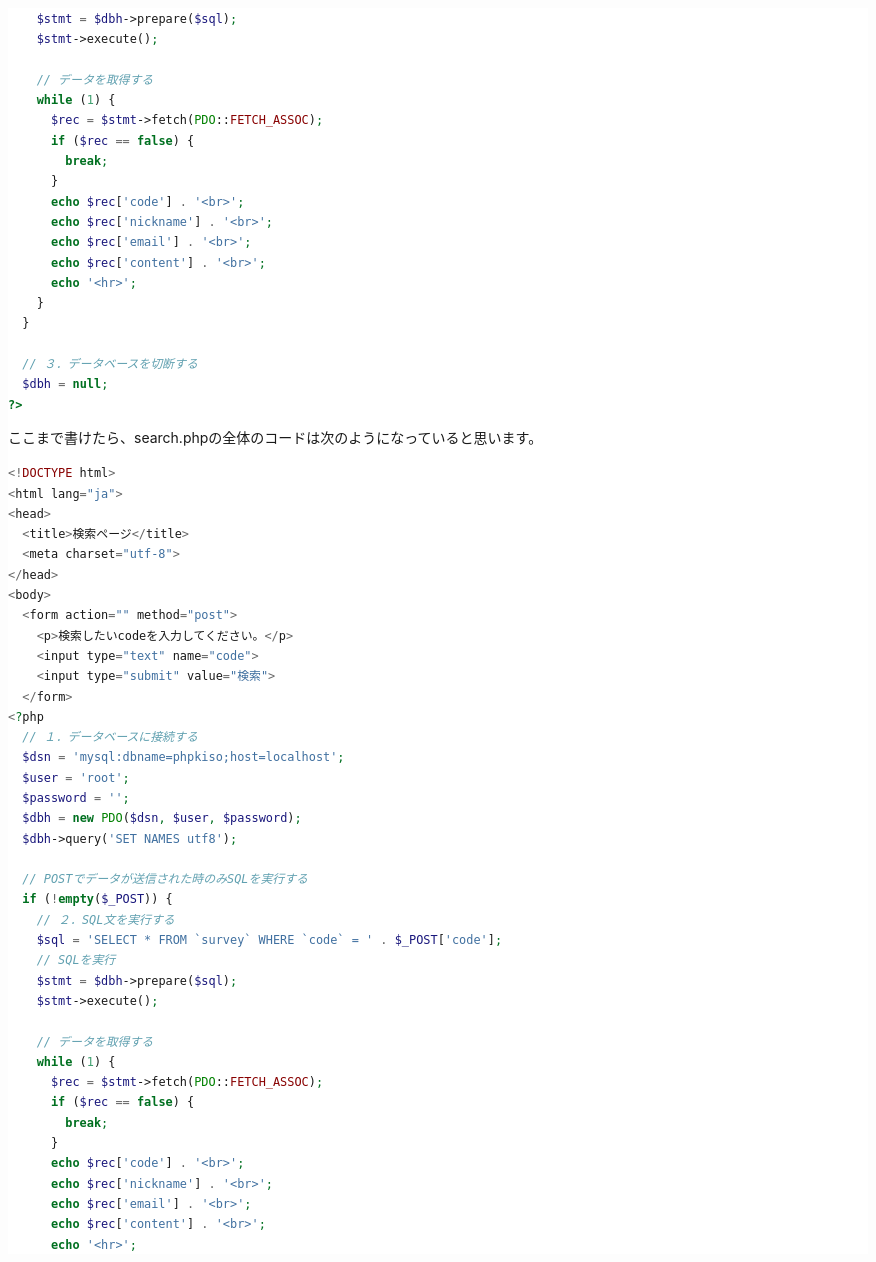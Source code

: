 ```php
    $stmt = $dbh->prepare($sql);
    $stmt->execute();

    // データを取得する
    while (1) {
      $rec = $stmt->fetch(PDO::FETCH_ASSOC);
      if ($rec == false) {
        break;
      }
      echo $rec['code'] . '<br>';
      echo $rec['nickname'] . '<br>';
      echo $rec['email'] . '<br>';
      echo $rec['content'] . '<br>';
      echo '<hr>';
    }
  }

  // ３．データベースを切断する
  $dbh = null;
?>
```

ここまで書けたら、search.phpの全体のコードは次のようになっていると思います。

```php
<!DOCTYPE html>
<html lang="ja">
<head>
  <title>検索ページ</title>
  <meta charset="utf-8">
</head>
<body>
  <form action="" method="post">
    <p>検索したいcodeを入力してください。</p>
    <input type="text" name="code">
    <input type="submit" value="検索">
  </form>
<?php
  // １．データベースに接続する
  $dsn = 'mysql:dbname=phpkiso;host=localhost';
  $user = 'root';
  $password = '';
  $dbh = new PDO($dsn, $user, $password);
  $dbh->query('SET NAMES utf8');

  // POSTでデータが送信された時のみSQLを実行する
  if (!empty($_POST)) {
    // ２．SQL文を実行する
    $sql = 'SELECT * FROM `survey` WHERE `code` = ' . $_POST['code'];
    // SQLを実行
    $stmt = $dbh->prepare($sql);
    $stmt->execute();

    // データを取得する
    while (1) {
      $rec = $stmt->fetch(PDO::FETCH_ASSOC);
      if ($rec == false) {
        break;
      }
      echo $rec['code'] . '<br>';
      echo $rec['nickname'] . '<br>';
      echo $rec['email'] . '<br>';
      echo $rec['content'] . '<br>';
      echo '<hr>';
```